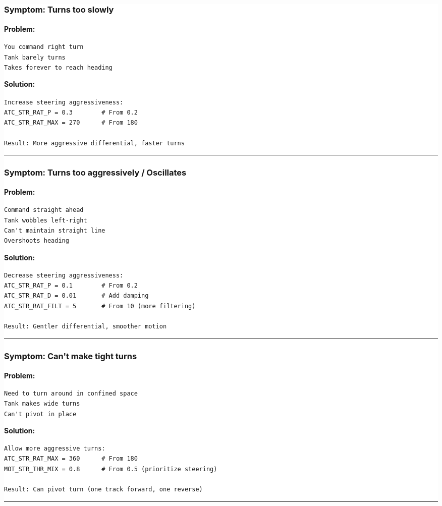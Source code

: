### **Symptom: Turns too slowly**

**Problem:**
```
You command right turn
Tank barely turns
Takes forever to reach heading
```

**Solution:**
```
Increase steering aggressiveness:
ATC_STR_RAT_P = 0.3        # From 0.2
ATC_STR_RAT_MAX = 270      # From 180

Result: More aggressive differential, faster turns
```

---

### **Symptom: Turns too aggressively / Oscillates**

**Problem:**
```
Command straight ahead
Tank wobbles left-right
Can't maintain straight line
Overshoots heading
```

**Solution:**
```
Decrease steering aggressiveness:
ATC_STR_RAT_P = 0.1        # From 0.2
ATC_STR_RAT_D = 0.01       # Add damping
ATC_STR_RAT_FILT = 5       # From 10 (more filtering)

Result: Gentler differential, smoother motion
```

---

### **Symptom: Can't make tight turns**

**Problem:**
```
Need to turn around in confined space
Tank makes wide turns
Can't pivot in place
```

**Solution:**
```
Allow more aggressive turns:
ATC_STR_RAT_MAX = 360      # From 180
MOT_STR_THR_MIX = 0.8      # From 0.5 (prioritize steering)

Result: Can pivot turn (one track forward, one reverse)
```

---